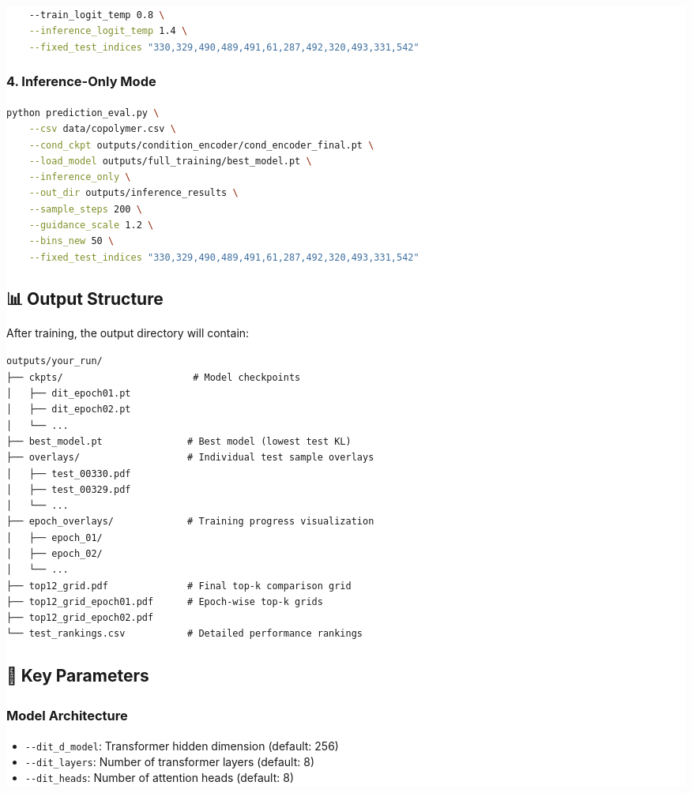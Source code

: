 ```bash
    --train_logit_temp 0.8 \
    --inference_logit_temp 1.4 \
    --fixed_test_indices "330,329,490,489,491,61,287,492,320,493,331,542"
```

### 4. Inference-Only Mode
```bash
python prediction_eval.py \
    --csv data/copolymer.csv \
    --cond_ckpt outputs/condition_encoder/cond_encoder_final.pt \
    --load_model outputs/full_training/best_model.pt \
    --inference_only \
    --out_dir outputs/inference_results \
    --sample_steps 200 \
    --guidance_scale 1.2 \
    --bins_new 50 \
    --fixed_test_indices "330,329,490,489,491,61,287,492,320,493,331,542"
```

## 📊 Output Structure

After training, the output directory will contain:

```
outputs/your_run/
├── ckpts/                       # Model checkpoints
│   ├── dit_epoch01.pt
│   ├── dit_epoch02.pt
│   └── ...
├── best_model.pt               # Best model (lowest test KL)
├── overlays/                   # Individual test sample overlays
│   ├── test_00330.pdf
│   ├── test_00329.pdf
│   └── ...
├── epoch_overlays/             # Training progress visualization
│   ├── epoch_01/
│   ├── epoch_02/
│   └── ...
├── top12_grid.pdf              # Final top-k comparison grid
├── top12_grid_epoch01.pdf      # Epoch-wise top-k grids
├── top12_grid_epoch02.pdf
└── test_rankings.csv           # Detailed performance rankings
```

## 🎯 Key Parameters

### Model Architecture
- `--dit_d_model`: Transformer hidden dimension (default: 256)
- `--dit_layers`: Number of transformer layers (default: 8)
- `--dit_heads`: Number of attention heads (default: 8)
